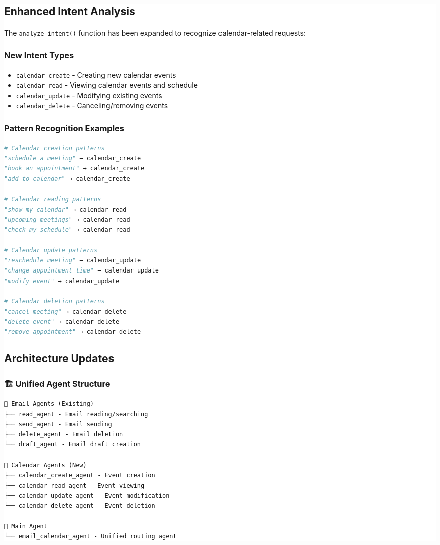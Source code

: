 ## Enhanced Intent Analysis

The `analyze_intent()` function has been expanded to recognize calendar-related requests:

### New Intent Types
- `calendar_create` - Creating new calendar events
- `calendar_read` - Viewing calendar events and schedule
- `calendar_update` - Modifying existing events
- `calendar_delete` - Canceling/removing events

### Pattern Recognition Examples
```python
# Calendar creation patterns
"schedule a meeting" → calendar_create
"book an appointment" → calendar_create
"add to calendar" → calendar_create

# Calendar reading patterns  
"show my calendar" → calendar_read
"upcoming meetings" → calendar_read
"check my schedule" → calendar_read

# Calendar update patterns
"reschedule meeting" → calendar_update
"change appointment time" → calendar_update
"modify event" → calendar_update

# Calendar deletion patterns
"cancel meeting" → calendar_delete
"delete event" → calendar_delete
"remove appointment" → calendar_delete
```

## Architecture Updates

### 🏗️ **Unified Agent Structure**

```
📧 Email Agents (Existing)
├── read_agent - Email reading/searching
├── send_agent - Email sending  
├── delete_agent - Email deletion
└── draft_agent - Email draft creation

📅 Calendar Agents (New)
├── calendar_create_agent - Event creation
├── calendar_read_agent - Event viewing
├── calendar_update_agent - Event modification
└── calendar_delete_agent - Event deletion

🎯 Main Agent
└── email_calendar_agent - Unified routing agent
```
